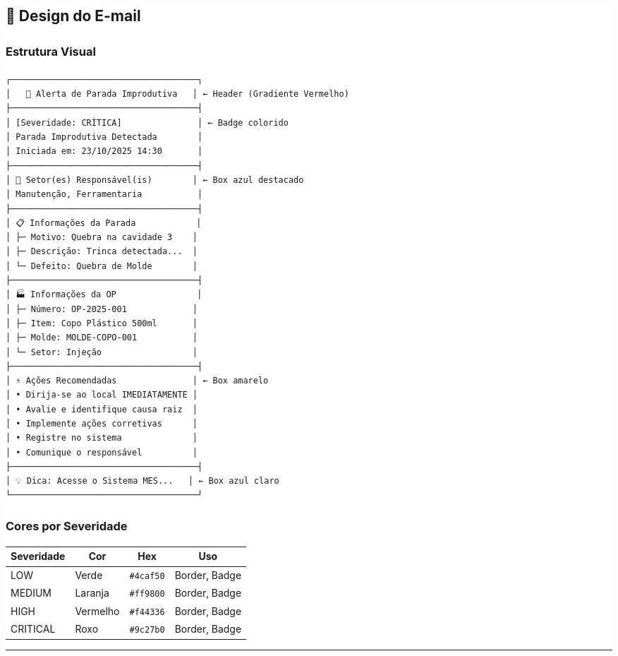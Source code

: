 
## 🎨 Design do E-mail

### Estrutura Visual

```
┌─────────────────────────────────────┐
│   🛑 Alerta de Parada Improdutiva   │ ← Header (Gradiente Vermelho)
├─────────────────────────────────────┤
│ [Severidade: CRÍTICA]               │ ← Badge colorido
│ Parada Improdutiva Detectada        │
│ Iniciada em: 23/10/2025 14:30       │
├─────────────────────────────────────┤
│ 👥 Setor(es) Responsável(is)        │ ← Box azul destacado
│ Manutenção, Ferramentaria           │
├─────────────────────────────────────┤
│ 📋 Informações da Parada            │
│ ├─ Motivo: Quebra na cavidade 3    │
│ ├─ Descrição: Trinca detectada...  │
│ └─ Defeito: Quebra de Molde        │
├─────────────────────────────────────┤
│ 🏭 Informações da OP                │
│ ├─ Número: OP-2025-001             │
│ ├─ Item: Copo Plástico 500ml       │
│ ├─ Molde: MOLDE-COPO-001           │
│ └─ Setor: Injeção                  │
├─────────────────────────────────────┤
│ ⚡ Ações Recomendadas               │ ← Box amarelo
│ • Dirija-se ao local IMEDIATAMENTE │
│ • Avalie e identifique causa raiz  │
│ • Implemente ações corretivas      │
│ • Registre no sistema              │
│ • Comunique o responsável          │
├─────────────────────────────────────┤
│ 💡 Dica: Acesse o Sistema MES...   │ ← Box azul claro
└─────────────────────────────────────┘
```

### Cores por Severidade

| Severidade | Cor       | Hex       | Uso                    |
|------------|-----------|-----------|------------------------|
| LOW        | Verde     | `#4caf50` | Border, Badge          |
| MEDIUM     | Laranja   | `#ff9800` | Border, Badge          |
| HIGH       | Vermelho  | `#f44336` | Border, Badge          |
| CRITICAL   | Roxo      | `#9c27b0` | Border, Badge          |

---
